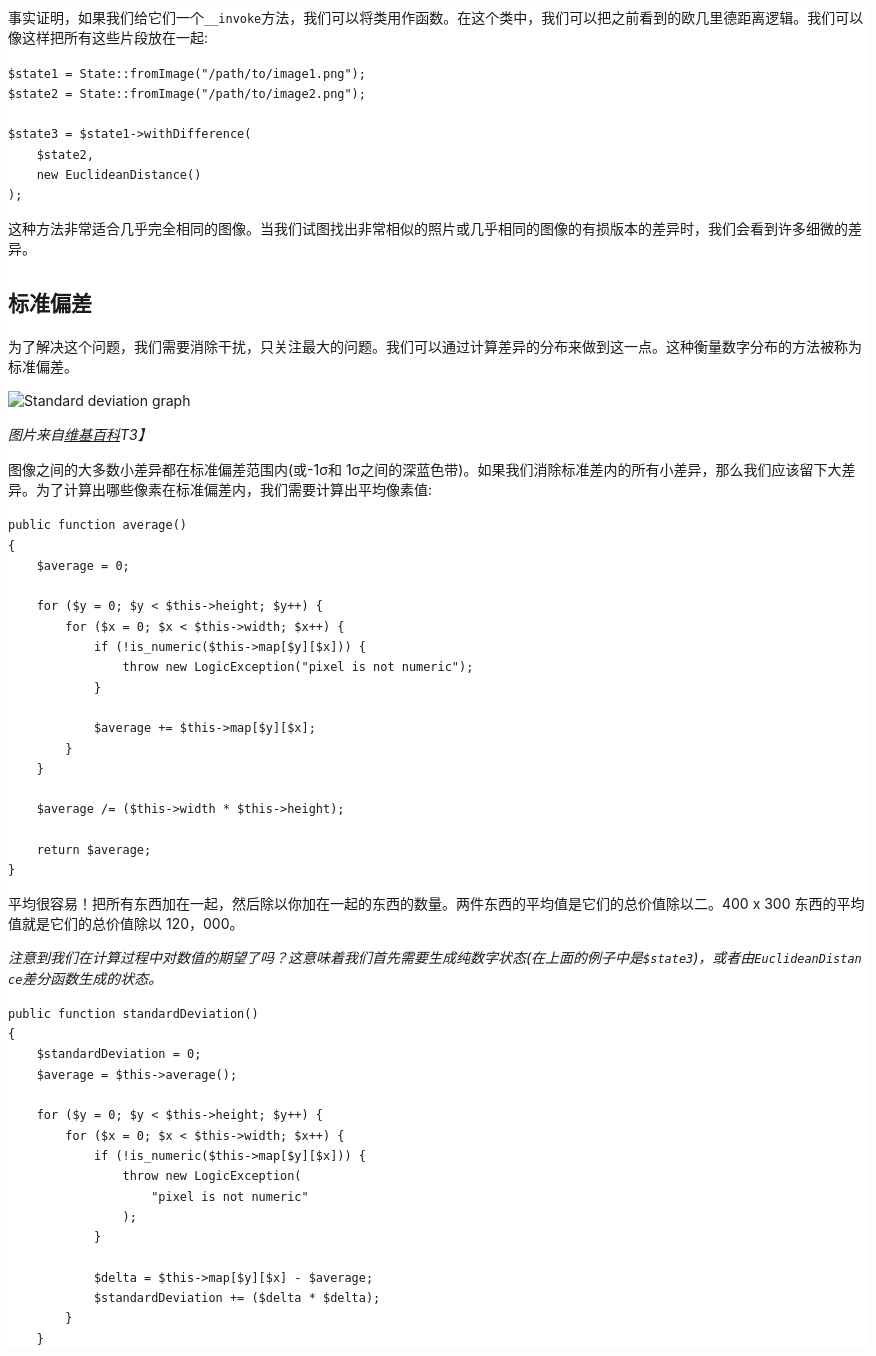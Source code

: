 事实证明，如果我们给它们一个`__invoke`方法，我们可以将类用作函数。在这个类中，我们可以把之前看到的欧几里德距离逻辑。我们可以像这样把所有这些片段放在一起:

```
$state1 = State::fromImage("/path/to/image1.png");
$state2 = State::fromImage("/path/to/image2.png");

$state3 = $state1->withDifference(
    $state2,
    new EuclideanDistance()
); 
```

这种方法非常适合几乎完全相同的图像。当我们试图找出非常相似的照片或几乎相同的图像的有损版本的差异时，我们会看到许多细微的差异。

## 标准偏差

为了解决这个问题，我们需要消除干扰，只关注最大的问题。我们可以通过计算差异的分布来做到这一点。这种衡量数字分布的方法被称为标准偏差。

![Standard deviation graph](../Images/376dc80b2f644ce2d0cb65a44755843d.png)

*图片来自[维基百科](https://en.wikipedia.org/wiki/Standard_deviation)T3】*

图像之间的大多数小差异都在标准偏差范围内(或-1σ和 1σ之间的深蓝色带)。如果我们消除标准差内的所有小差异，那么我们应该留下大差异。为了计算出哪些像素在标准偏差内，我们需要计算出平均像素值:

```
public function average()
{
    $average = 0;

    for ($y = 0; $y < $this->height; $y++) {
        for ($x = 0; $x < $this->width; $x++) {
            if (!is_numeric($this->map[$y][$x])) {
                throw new LogicException("pixel is not numeric");
            }

            $average += $this->map[$y][$x];
        }
    }

    $average /= ($this->width * $this->height);

    return $average;
} 
```

平均很容易！把所有东西加在一起，然后除以你加在一起的东西的数量。两件东西的平均值是它们的总价值除以二。400 x 300 东西的平均值就是它们的总价值除以 120，000。

*注意到我们在计算过程中对数值的期望了吗？这意味着我们首先需要生成纯数字状态(在上面的例子中是`$state3`)，或者由`EuclideanDistance`差分函数生成的状态。*

```
public function standardDeviation()
{
    $standardDeviation = 0;
    $average = $this->average();

    for ($y = 0; $y < $this->height; $y++) {
        for ($x = 0; $x < $this->width; $x++) {
            if (!is_numeric($this->map[$y][$x])) {
                throw new LogicException(
                    "pixel is not numeric"
                );
            }

            $delta = $this->map[$y][$x] - $average;
            $standardDeviation += ($delta * $delta);
        }
    }

```